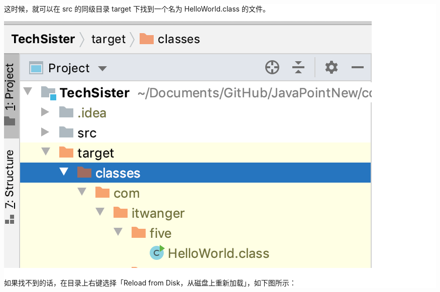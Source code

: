 这时候，就可以在 src 的同级目录 target 下找到一个名为 HelloWorld.class 的文件。

![Alt text](assets/image-75.png)

如果找不到的话，在目录上右键选择「Reload from Disk，从磁盘上重新加载」，如下图所示：
